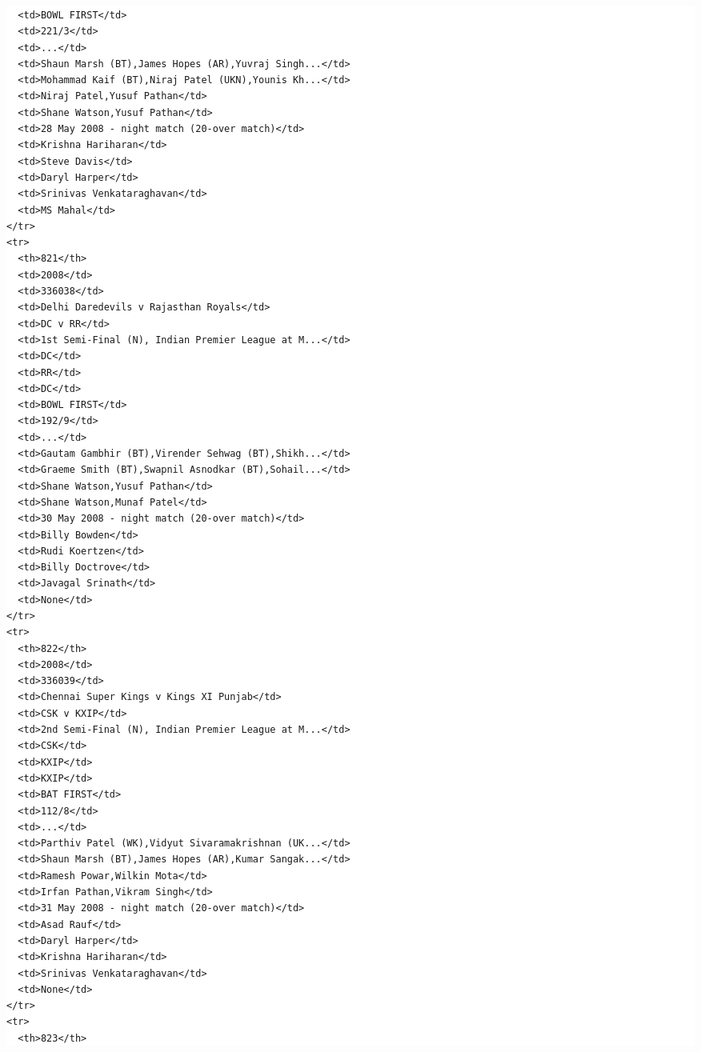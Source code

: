       <td>BOWL FIRST</td>
      <td>221/3</td>
      <td>...</td>
      <td>Shaun Marsh (BT),James Hopes (AR),Yuvraj Singh...</td>
      <td>Mohammad Kaif (BT),Niraj Patel (UKN),Younis Kh...</td>
      <td>Niraj Patel,Yusuf Pathan</td>
      <td>Shane Watson,Yusuf Pathan</td>
      <td>28 May 2008 - night match (20-over match)</td>
      <td>Krishna Hariharan</td>
      <td>Steve Davis</td>
      <td>Daryl Harper</td>
      <td>Srinivas Venkataraghavan</td>
      <td>MS Mahal</td>
    </tr>
    <tr>
      <th>821</th>
      <td>2008</td>
      <td>336038</td>
      <td>Delhi Daredevils v Rajasthan Royals</td>
      <td>DC v RR</td>
      <td>1st Semi-Final (N), Indian Premier League at M...</td>
      <td>DC</td>
      <td>RR</td>
      <td>DC</td>
      <td>BOWL FIRST</td>
      <td>192/9</td>
      <td>...</td>
      <td>Gautam Gambhir (BT),Virender Sehwag (BT),Shikh...</td>
      <td>Graeme Smith (BT),Swapnil Asnodkar (BT),Sohail...</td>
      <td>Shane Watson,Yusuf Pathan</td>
      <td>Shane Watson,Munaf Patel</td>
      <td>30 May 2008 - night match (20-over match)</td>
      <td>Billy Bowden</td>
      <td>Rudi Koertzen</td>
      <td>Billy Doctrove</td>
      <td>Javagal Srinath</td>
      <td>None</td>
    </tr>
    <tr>
      <th>822</th>
      <td>2008</td>
      <td>336039</td>
      <td>Chennai Super Kings v Kings XI Punjab</td>
      <td>CSK v KXIP</td>
      <td>2nd Semi-Final (N), Indian Premier League at M...</td>
      <td>CSK</td>
      <td>KXIP</td>
      <td>KXIP</td>
      <td>BAT FIRST</td>
      <td>112/8</td>
      <td>...</td>
      <td>Parthiv Patel (WK),Vidyut Sivaramakrishnan (UK...</td>
      <td>Shaun Marsh (BT),James Hopes (AR),Kumar Sangak...</td>
      <td>Ramesh Powar,Wilkin Mota</td>
      <td>Irfan Pathan,Vikram Singh</td>
      <td>31 May 2008 - night match (20-over match)</td>
      <td>Asad Rauf</td>
      <td>Daryl Harper</td>
      <td>Krishna Hariharan</td>
      <td>Srinivas Venkataraghavan</td>
      <td>None</td>
    </tr>
    <tr>
      <th>823</th>